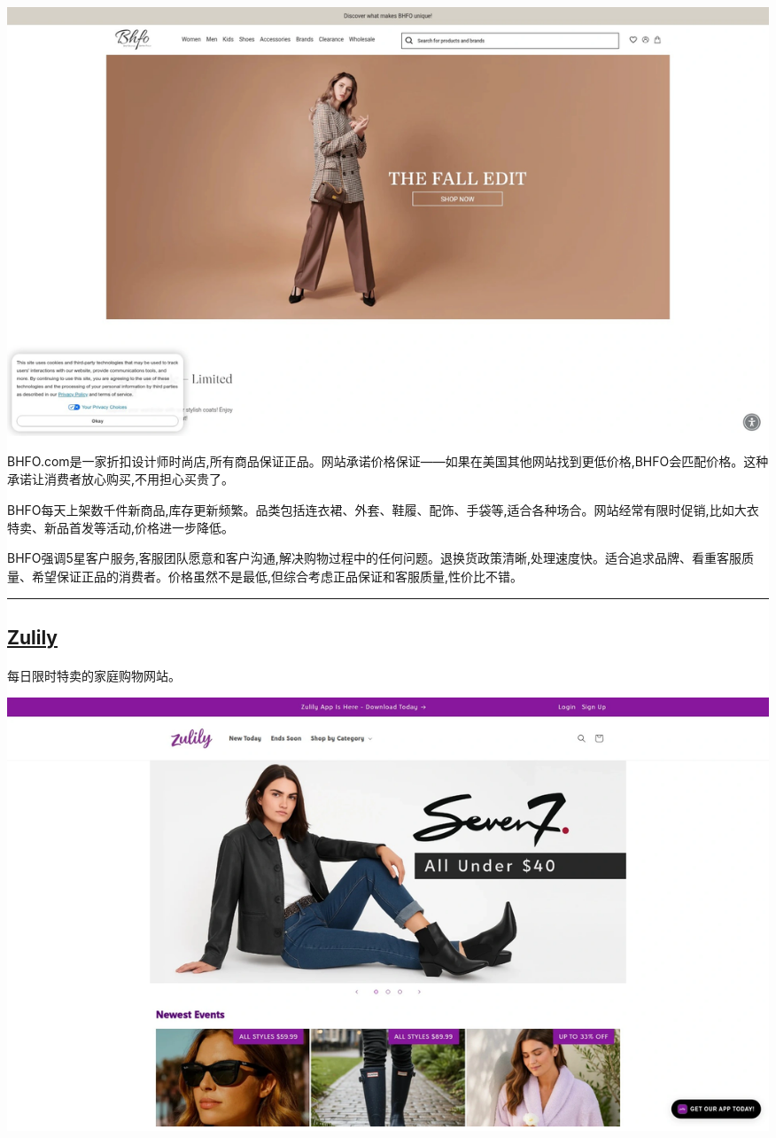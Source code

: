 ![BHFO.com Screenshot](image/bhfo.webp)


BHFO.com是一家折扣设计师时尚店,所有商品保证正品。网站承诺价格保证——如果在美国其他网站找到更低价格,BHFO会匹配价格。这种承诺让消费者放心购买,不用担心买贵了。

BHFO每天上架数千件新商品,库存更新频繁。品类包括连衣裙、外套、鞋履、配饰、手袋等,适合各种场合。网站经常有限时促销,比如大衣特卖、新品首发等活动,价格进一步降低。

BHFO强调5星客户服务,客服团队愿意和客户沟通,解决购物过程中的任何问题。退换货政策清晰,处理速度快。适合追求品牌、看重客服质量、希望保证正品的消费者。价格虽然不是最低,但综合考虑正品保证和客服质量,性价比不错。

***

## **[Zulily](https://www.zulily.com)**

每日限时特卖的家庭购物网站。

![Zulily Screenshot](image/zulily.webp)